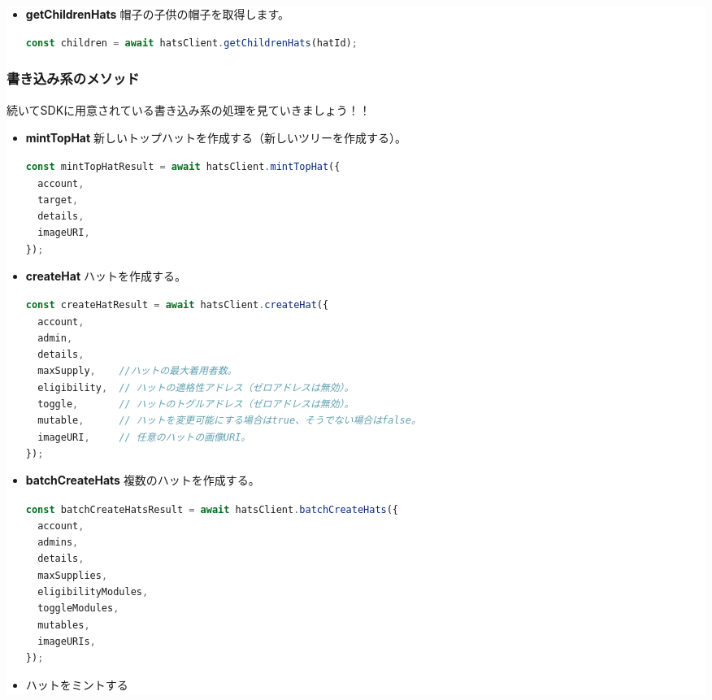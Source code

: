 - **getChildrenHats**
  帽子の子供の帽子を取得します。

  ```js
  const children = await hatsClient.getChildrenHats(hatId);
  ```

### 書き込み系のメソッド

続いてSDKに用意されている書き込み系の処理を見ていきましょう！！

- **mintTopHat**
  新しいトップハットを作成する（新しいツリーを作成する）。

  ```js
  const mintTopHatResult = await hatsClient.mintTopHat({
    account,
    target,
    details,
    imageURI,
  });
  ```

- **createHat**
  ハットを作成する。

  ```js
  const createHatResult = await hatsClient.createHat({
    account,
    admin,
    details,
    maxSupply,    //ハットの最大着用者数。
    eligibility,  // ハットの適格性アドレス（ゼロアドレスは無効）。
    toggle,       // ハットのトグルアドレス（ゼロアドレスは無効）。
    mutable,      // ハットを変更可能にする場合はtrue、そうでない場合はfalse。
    imageURI,     // 任意のハットの画像URI。
  });
  ```

- **batchCreateHats**
  複数のハットを作成する。

  ```js
  const batchCreateHatsResult = await hatsClient.batchCreateHats({
    account,
    admins,
    details,
    maxSupplies,
    eligibilityModules,
    toggleModules,
    mutables,
    imageURIs,
  });
  ```

- ハットをミントする
